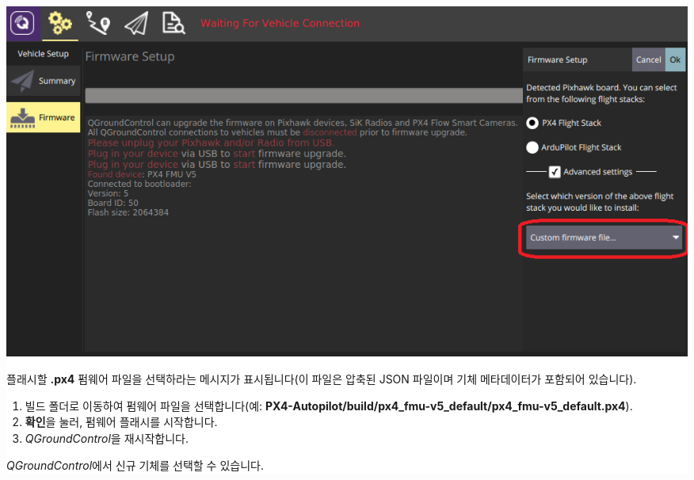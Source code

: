   ![QGC 커스텀 펌웨어 플래시](../../assets/gcs/qgc_flash_custom_firmware.png)

  플래시할 **.px4** 펌웨어 파일을 선택하라는 메시지가 표시됩니다(이 파일은 압축된 JSON 파일이며 기체 메타데이터가 포함되어 있습니다).
1. 빌드 폴더로 이동하여 펌웨어 파일을 선택합니다(예: **PX4-Autopilot/build/px4_fmu-v5_default/px4_fmu-v5_default.px4**).
1. **확인**을 눌러, 펌웨어 플래시를 시작합니다.
1. *QGroundControl*을 재시작합니다.

*QGroundControl*에서 신규 기체를 선택할 수 있습니다.
